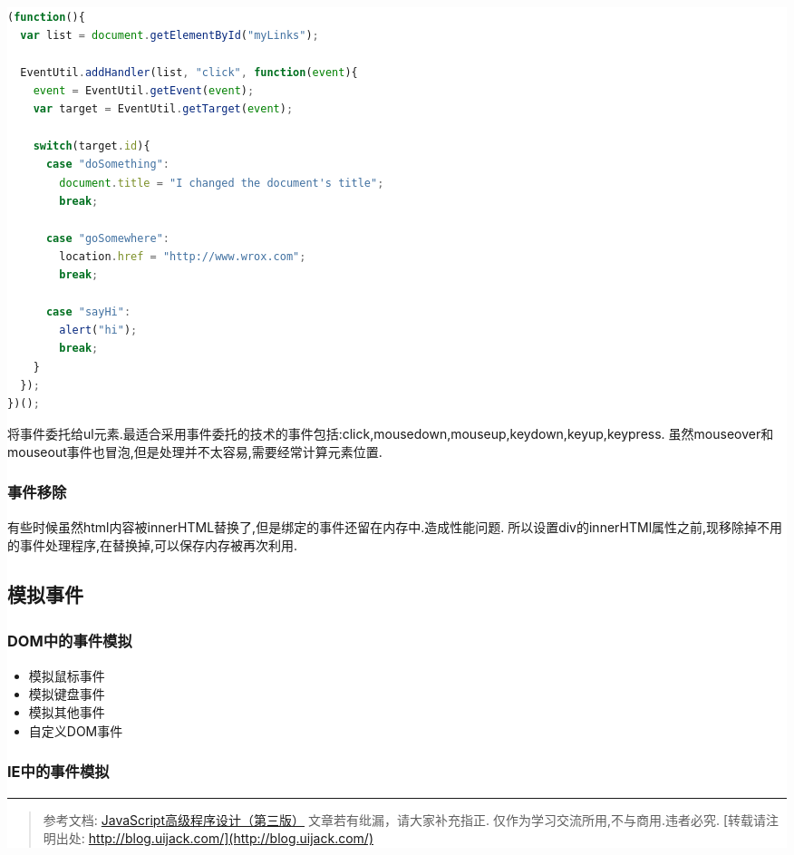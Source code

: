 ```js
(function(){
  var list = document.getElementById("myLinks");
    
  EventUtil.addHandler(list, "click", function(event){
    event = EventUtil.getEvent(event);
    var target = EventUtil.getTarget(event);

    switch(target.id){
      case "doSomething":
        document.title = "I changed the document's title";
        break;

      case "goSomewhere":
        location.href = "http://www.wrox.com";
        break;

      case "sayHi":
        alert("hi");
        break;
    }
  });
})();
```

将事件委托给ul元素.最适合采用事件委托的技术的事件包括:click,mousedown,mouseup,keydown,keyup,keypress.
虽然mouseover和mouseout事件也冒泡,但是处理并不太容易,需要经常计算元素位置.

### 事件移除

有些时候虽然html内容被innerHTML替换了,但是绑定的事件还留在内存中.造成性能问题.
所以设置div的innerHTMl属性之前,现移除掉不用的事件处理程序,在替换掉,可以保存内存被再次利用.

## 模拟事件

### DOM中的事件模拟

- 模拟鼠标事件
- 模拟键盘事件
- 模拟其他事件
- 自定义DOM事件

### IE中的事件模拟



-----------------------

> 参考文档: [JavaScript高级程序设计（第三版）](http://www.ituring.com.cn/book/946)
> 文章若有纰漏，请大家补充指正.
> 仅作为学习交流所用,不与商用.违者必究.
> [转载请注明出处: http://blog.uijack.com/](http://blog.uijack.com/)
